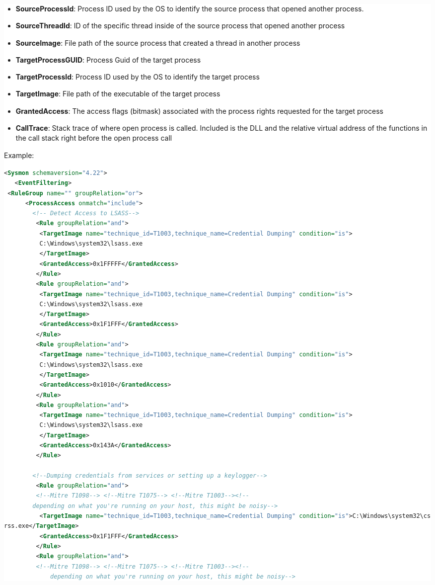 * **SourceProcessId**: Process ID used by the OS to identify the
    source process that opened another process.

* **SourceThreadId**: ID of the specific thread inside of the source
    process that opened another process

* **SourceImage**: File path of the source process that created a
    thread in another process

* **TargetProcessGUID**: Process Guid of the target process

* **TargetProcessId**: Process ID used by the OS to identify the
    target process

* **TargetImage**: File path of the executable of the target process

* **GrantedAccess**: The access flags (bitmask) associated with the
    process rights requested for the target process

* **CallTrace**: Stack trace of where open process is called. Included
    is the DLL and the relative virtual address of the functions in the
    call stack right before the open process call

Example:

```xml
<Sysmon schemaversion="4.22">
   <EventFiltering>
 <RuleGroup name="" groupRelation="or">
      <ProcessAccess onmatch="include">
        <!-- Detect Access to LSASS-->
         <Rule groupRelation="and">
          <TargetImage name="technique_id=T1003,technique_name=Credential Dumping" condition="is">
          C:\Windows\system32\lsass.exe
          </TargetImage>
          <GrantedAccess>0x1FFFFF</GrantedAccess>
         </Rule>
         <Rule groupRelation="and">
          <TargetImage name="technique_id=T1003,technique_name=Credential Dumping" condition="is">
          C:\Windows\system32\lsass.exe
          </TargetImage>
          <GrantedAccess>0x1F1FFF</GrantedAccess>
         </Rule>
         <Rule groupRelation="and">
          <TargetImage name="technique_id=T1003,technique_name=Credential Dumping" condition="is">
          C:\Windows\system32\lsass.exe
          </TargetImage>
          <GrantedAccess>0x1010</GrantedAccess>
         </Rule>
         <Rule groupRelation="and">
          <TargetImage name="technique_id=T1003,technique_name=Credential Dumping" condition="is">
          C:\Windows\system32\lsass.exe
          </TargetImage>
          <GrantedAccess>0x143A</GrantedAccess>
         </Rule>

        <!--Dumping credentials from services or setting up a keylogger-->
         <Rule groupRelation="and">
         <!--Mitre T1098--> <!--Mitre T1075--> <!--Mitre T1003--><!-- 
        depending on what you're running on your host, this might be noisy-->
          <TargetImage name="technique_id=T1003,technique_name=Credential Dumping" condition="is">C:\Windows\system32\csrss.exe</TargetImage> 
          <GrantedAccess>0x1F1FFF</GrantedAccess>
         </Rule>
         <Rule groupRelation="and">
         <!--Mitre T1098--> <!--Mitre T1075--> <!--Mitre T1003--><!-- 
             depending on what you're running on your host, this might be noisy-->
```